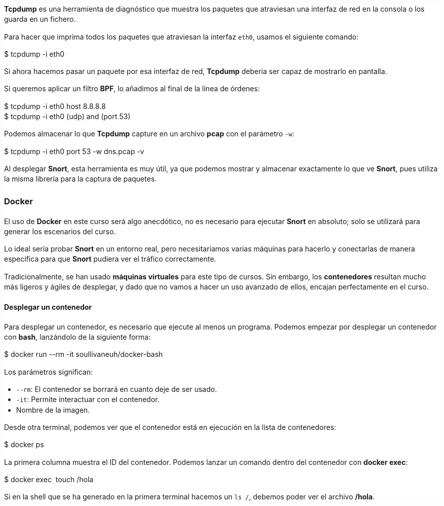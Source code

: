 **Tcpdump** es una herramienta de diagnóstico que muestra los paquetes que atraviesan una interfaz de red en la consola o los guarda en un fichero.

Para hacer que imprima todos los paquetes que atraviesan la interfaz `eth0`, usamos el siguiente comando:

$ tcpdump -i eth0

Si ahora hacemos pasar un paquete por esa interfaz de red, **Tcpdump** debería ser capaz de mostrarlo en pantalla.

Si queremos aplicar un filtro **BPF**, lo añadimos al final de la línea de órdenes:

$ tcpdump -i eth0 host 8.8.8.8  
$ tcpdump -i eth0 (udp) and (port 53)

Podemos almacenar lo que **Tcpdump** capture en un archivo **pcap** con el parámetro `-w`:

$ tcpdump -i eth0 port 53 -w dns.pcap -v

Al desplegar **Snort**, esta herramienta es muy útil, ya que podemos mostrar y almacenar exactamente lo que ve **Snort**, pues utiliza la misma librería para la captura de paquetes.

### Docker

El uso de **Docker** en este curso será algo anecdótico, no es necesario para ejecutar **Snort** en absoluto; solo se utilizará para generar los escenarios del curso.

Lo ideal sería probar **Snort** en un entorno real, pero necesitaríamos varias máquinas para hacerlo y conectarlas de manera específica para que **Snort** pudiera ver el tráfico correctamente.

Tradicionalmente, se han usado **máquinas virtuales** para este tipo de cursos. Sin embargo, los **contenedores** resultan mucho más ligeros y ágiles de desplegar, y dado que no vamos a hacer un uso avanzado de ellos, encajan perfectamente en el curso.

#### Desplegar un contenedor

Para desplegar un contenedor, es necesario que ejecute al menos un programa. Podemos empezar por desplegar un contenedor con **bash**, lanzándolo de la siguiente forma:

$ docker run --rm -it soullivaneuh/docker-bash

Los parámetros significan:

- `--rm`: El contenedor se borrará en cuanto deje de ser usado.
- `-it`: Permite interactuar con el contenedor.
- Nombre de la imagen.

Desde otra terminal, podemos ver que el contenedor está en ejecución en la lista de contenedores:

$ docker ps

La primera columna muestra el ID del contenedor. Podemos lanzar un comando dentro del contenedor con **docker exec**:

$ docker exec <image id> touch /hola

Si en la shell que se ha generado en la primera terminal hacemos un `ls /`, debemos poder ver el archivo **/hola**.
